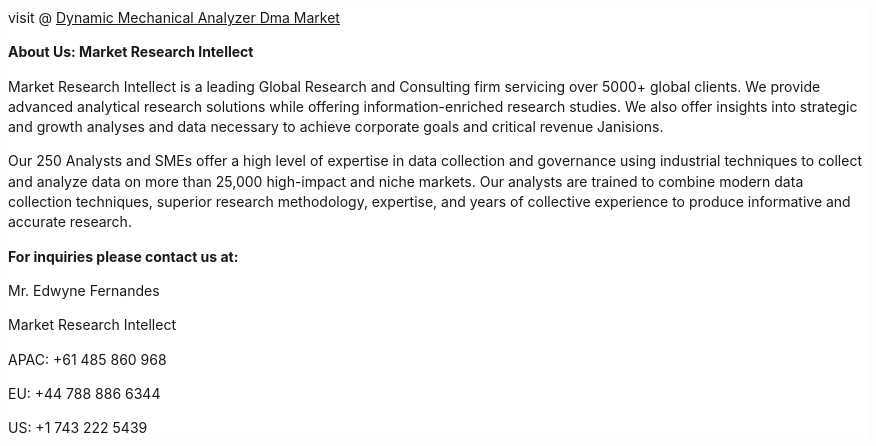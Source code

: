 visit&nbsp;@</strong>&nbsp;</span><span class="font-[700]"><a href="https://www.marketresearchintellect.com/product/global-dynamic-mechanical-analyzer-dma-market-size-and-forecast/?utm_source=Linkedin&utm_medium=838" target="_blank" data-tracking-control-name="article-ssr-frontend-pulse_little-text-block" data-tracking-will-navigate="" data-test-link="">Dynamic Mechanical Analyzer Dma Market</a></span></p><p><strong><span class="font-[700]">About Us: Market Research Intellect</span></strong></p><p><span class="">Market Research Intellect is a leading Global Research and Consulting firm servicing over 5000+ global clients. We provide advanced analytical research solutions while offering information-enriched research studies.&nbsp;</span>We also offer insights into strategic and growth analyses and data necessary to achieve corporate goals and critical revenue Janisions.</p><p><span class="">Our 250 Analysts and SMEs offer a high level of expertise in data collection and governance using industrial techniques to collect and analyze data on more than 25,000 high-impact and niche markets. Our analysts are trained to combine modern data collection techniques, superior research methodology, expertise, and years of collective experience to produce informative and accurate research.</span></p><p><strong>For inquiries please contact us at:</strong></p><p>Mr. Edwyne Fernandes</p><p>Market Research Intellect</p><p>APAC: +61 485 860 968</p><p>EU: +44 788 886 6344</p><p>US: +1 743 222 5439</p>
